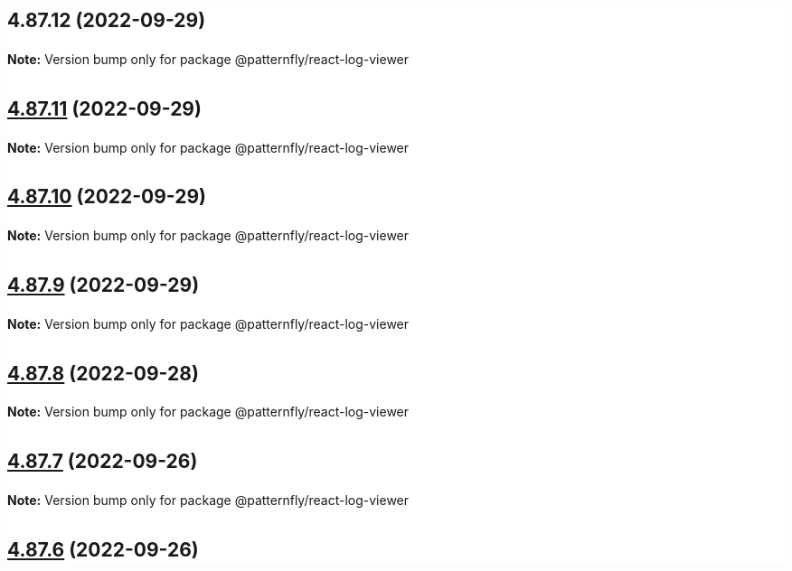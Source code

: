 

## 4.87.12 (2022-09-29)

**Note:** Version bump only for package @patternfly/react-log-viewer





## [4.87.11](https://github.com/patternfly/patternfly-react/compare/@patternfly/react-log-viewer@4.87.10...@patternfly/react-log-viewer@4.87.11) (2022-09-29)

**Note:** Version bump only for package @patternfly/react-log-viewer





## [4.87.10](https://github.com/patternfly/patternfly-react/compare/@patternfly/react-log-viewer@4.87.9...@patternfly/react-log-viewer@4.87.10) (2022-09-29)

**Note:** Version bump only for package @patternfly/react-log-viewer





## [4.87.9](https://github.com/patternfly/patternfly-react/compare/@patternfly/react-log-viewer@4.87.8...@patternfly/react-log-viewer@4.87.9) (2022-09-29)

**Note:** Version bump only for package @patternfly/react-log-viewer





## [4.87.8](https://github.com/patternfly/patternfly-react/compare/@patternfly/react-log-viewer@4.87.7...@patternfly/react-log-viewer@4.87.8) (2022-09-28)

**Note:** Version bump only for package @patternfly/react-log-viewer





## [4.87.7](https://github.com/patternfly/patternfly-react/compare/@patternfly/react-log-viewer@4.87.6...@patternfly/react-log-viewer@4.87.7) (2022-09-26)

**Note:** Version bump only for package @patternfly/react-log-viewer





## [4.87.6](https://github.com/patternfly/patternfly-react/compare/@patternfly/react-log-viewer@4.87.5...@patternfly/react-log-viewer@4.87.6) (2022-09-26)

